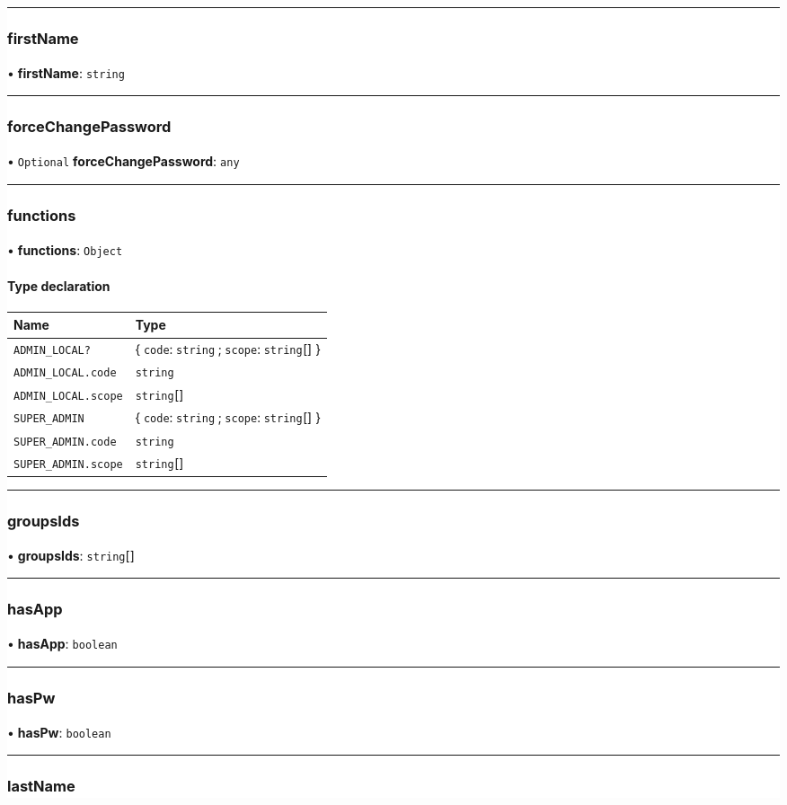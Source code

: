 ___

### firstName

• **firstName**: `string`

___

### forceChangePassword

• `Optional` **forceChangePassword**: `any`

___

### functions

• **functions**: `Object`

#### Type declaration

| Name | Type |
| :------ | :------ |
| `ADMIN_LOCAL?` | \{ `code`: `string` ; `scope`: `string`[]  } |
| `ADMIN_LOCAL.code` | `string` |
| `ADMIN_LOCAL.scope` | `string`[] |
| `SUPER_ADMIN` | \{ `code`: `string` ; `scope`: `string`[]  } |
| `SUPER_ADMIN.code` | `string` |
| `SUPER_ADMIN.scope` | `string`[] |

___

### groupsIds

• **groupsIds**: `string`[]

___

### hasApp

• **hasApp**: `boolean`

___

### hasPw

• **hasPw**: `boolean`

___

### lastName

